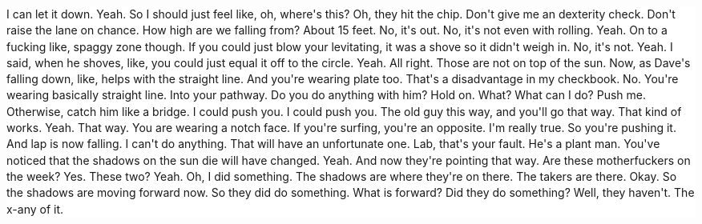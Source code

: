 I can let it down.
Yeah.
So I should just feel like, oh, where's this?
Oh, they hit the chip.
Don't give me an dexterity check.
Don't raise the lane on chance.
How high are we falling from?
About 15 feet.
No, it's out.
No, it's not even with rolling.
Yeah.
On to a fucking like, spaggy zone though.
If you could just blow your levitating, it was a shove so it didn't weigh in.
No, it's not.
Yeah.
I said, when he shoves, like, you could just equal it off to the circle.
Yeah.
All right.
Those are not on top of the sun.
Now, as Dave's falling down, like, helps with the
straight line.
And you're wearing plate too.
That's a disadvantage in my checkbook.
No.
You're wearing basically straight line.
Into your pathway.
Do you do anything with him?
Hold on.
What?
What can I do?
Push me.
Otherwise, catch him like a bridge.
I could push you.
I could push you.
The old guy this way, and you'll go that way.
That kind of works.
Yeah.
That way.
You are wearing a notch face.
If you're surfing, you're an opposite.
I'm really true.
So you're pushing it.
And lap is now falling.
I can't do anything.
That will have an unfortunate one.
Lab, that's your fault.
He's a plant man.
You've noticed that the shadows on the sun die will have changed.
Yeah.
And now they're pointing that way.
Are these motherfuckers on the week?
Yes.
These two?
Yeah.
Oh, I did something.
The shadows are where they're on there.
The takers are there.
Okay.
So the shadows are moving forward now.
So they did do something.
What is forward?
Did they do something?
Well, they haven't.
The x-any of it.